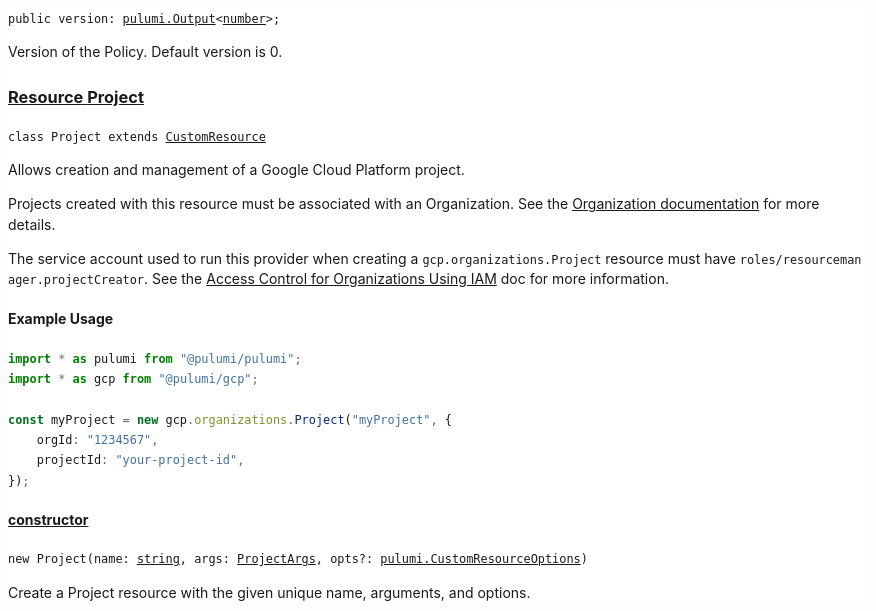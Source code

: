 <pre class="highlight"><code><span class='kd'>public </span>version: <a href='/docs/reference/pkg/nodejs/pulumi/pulumi/#Output'>pulumi.Output</a>&lt;<span class='kd'><a href='https://developer.mozilla.org/en-US/docs/Web/JavaScript/Reference/Global_Objects/Number'>number</a></span>&gt;;</code></pre>

Version of the Policy. Default version is 0.

<h3 class="pdoc-module-header" id="Project" data-link-title="Project">
    <a href="https://github.com/pulumi/pulumi-gcp/blob/53a4c494c195d1eafe302f22f7f8a98d458c9bee/sdk/nodejs/organizations/project.ts#L35">
        Resource <strong>Project</strong>
    </a>
</h3>

<pre class="highlight"><code><span class='kr'>class</span> <span class='nx'>Project</span> <span class='kr'>extends</span> <a href='/docs/reference/pkg/nodejs/pulumi/pulumi/#CustomResource'>CustomResource</a></code></pre>

Allows creation and management of a Google Cloud Platform project.

Projects created with this resource must be associated with an Organization.
See the [Organization documentation](https://cloud.google.com/resource-manager/docs/quickstarts) for more details.

The service account used to run this provider when creating a `gcp.organizations.Project`
resource must have `roles/resourcemanager.projectCreator`. See the
[Access Control for Organizations Using IAM](https://cloud.google.com/resource-manager/docs/access-control-org)
doc for more information.


#### Example Usage



```typescript
import * as pulumi from "@pulumi/pulumi";
import * as gcp from "@pulumi/gcp";

const myProject = new gcp.organizations.Project("myProject", {
    orgId: "1234567",
    projectId: "your-project-id",
});
```

<h4 class="pdoc-member-header" id="Project-constructor">
<a class="pdoc-child-name" href="https://github.com/pulumi/pulumi-gcp/blob/53a4c494c195d1eafe302f22f7f8a98d458c9bee/sdk/nodejs/organizations/project.ts#L114"> <b>constructor</b></a>
</h4>


<pre class="highlight"><code><span class='kd'></span><span class='kd'>new</span> Project(name: <span class='kd'><a href='https://developer.mozilla.org/en-US/docs/Web/JavaScript/Reference/Global_Objects/String'>string</a></span>, args: <a href='#ProjectArgs'>ProjectArgs</a>, opts?: <a href='/docs/reference/pkg/nodejs/pulumi/pulumi/#CustomResourceOptions'>pulumi.CustomResourceOptions</a>)</code></pre>


Create a Project resource with the given unique name, arguments, and options.
